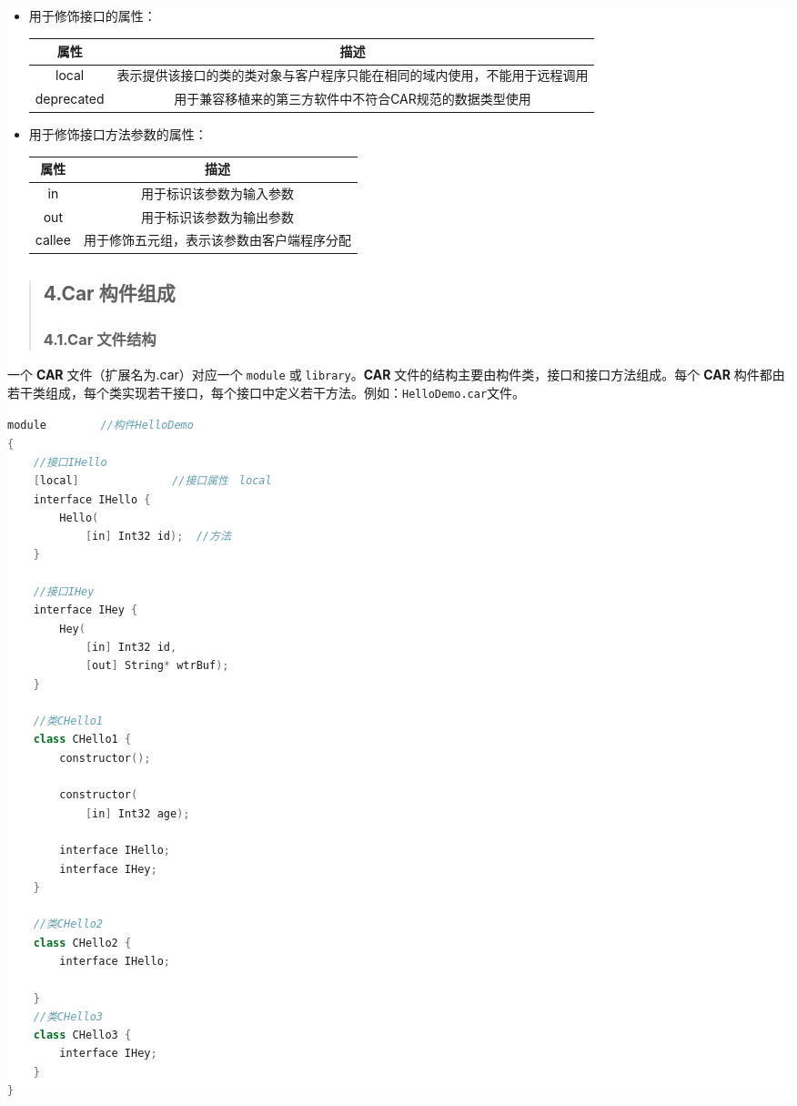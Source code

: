 * 用于修饰接口的属性：

    | 属性                  | 描述                                                            |
    |:--------------------:|:---------------------------------------------------------------:|
    | local                | 表示提供该接口的类的类对象与客户程序只能在相同的域内使用，不能用于远程调用   |
    | deprecated           | 用于兼容移植来的第三方软件中不符合CAR规范的数据类型使用                  |

* 用于修饰接口方法参数的属性：

    | 属性                        | 描述                                   |
    |:--------------------------:|:--------------------------------------:|
    | in                         | 用于标识该参数为输入参数                   |
    | out                        | 用于标识该参数为输出参数                   |
    | callee                     | 用于修饰五元组，表示该参数由客户端程序分配    |

> ## 4.Car 构件组成
> ### 4.1.Car 文件结构

一个 __CAR__ 文件（扩展名为.car）对应一个 `module` 或 `library`。__CAR__ 文件的结构主要由构件类，接口和接口方法组成。每个 __CAR__ 构件都由若干类组成，每个类实现若干接口，每个接口中定义若干方法。例如：`HelloDemo.car`文件。

``` cpp
module　　　　　//构件HelloDemo
{
    //接口IHello
    [local]　　　　　　　　 //接口属性　local
    interface IHello {
        Hello(
            [in] Int32 id);  //方法
    }

    //接口IHey
    interface IHey {
        Hey(
            [in] Int32 id,
            [out] String* wtrBuf);
    }

    //类CHello1
    class CHello1 {
        constructor();

        constructor(
            [in] Int32 age);

        interface IHello;
        interface IHey;
    }

    //类CHello2
    class CHello2 {
        interface IHello;

    }
    //类CHello3
    class CHello3 {
        interface IHey;
    }
}
```
